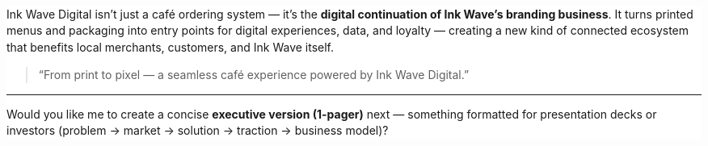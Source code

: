 Ink Wave Digital isn’t just a café ordering system — it’s the **digital continuation of Ink Wave’s branding business**.
It turns printed menus and packaging into entry points for digital experiences, data, and loyalty — creating a new kind of connected ecosystem that benefits local merchants, customers, and Ink Wave itself.

> “From print to pixel — a seamless café experience powered by Ink Wave Digital.”

---

Would you like me to create a concise **executive version (1-pager)** next — something formatted for presentation decks or investors (problem → market → solution → traction → business model)?
